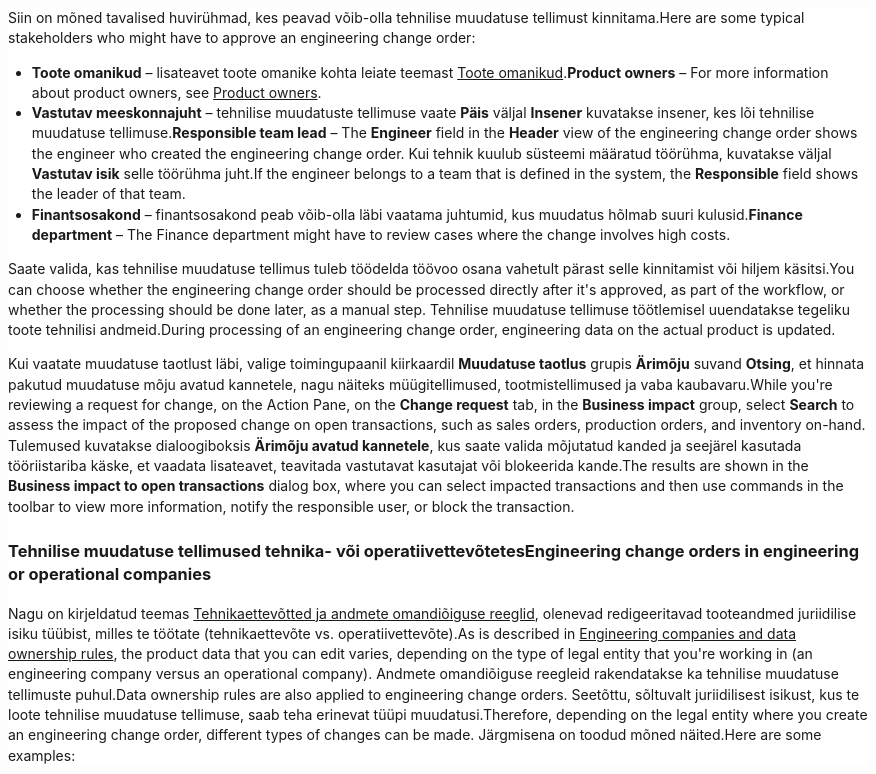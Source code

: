 <span data-ttu-id="adf2d-215">Siin on mõned tavalised huvirühmad, kes peavad võib-olla tehnilise muudatuse tellimust kinnitama.</span><span class="sxs-lookup"><span data-stu-id="adf2d-215">Here are some typical stakeholders who might have to approve an engineering change order:</span></span>

- <span data-ttu-id="adf2d-216">**Toote omanikud** – lisateavet toote omanike kohta leiate teemast [Toote omanikud](product-owner.md).</span><span class="sxs-lookup"><span data-stu-id="adf2d-216">**Product owners** – For more information about product owners, see [Product owners](product-owner.md).</span></span>
- <span data-ttu-id="adf2d-217">**Vastutav meeskonnajuht** – tehnilise muudatuste tellimuse vaate **Päis** väljal **Insener** kuvatakse insener, kes lõi tehnilise muudatuse tellimuse.</span><span class="sxs-lookup"><span data-stu-id="adf2d-217">**Responsible team lead** – The **Engineer** field in the **Header** view of the engineering change order shows the engineer who created the engineering change order.</span></span> <span data-ttu-id="adf2d-218">Kui tehnik kuulub süsteemi määratud töörühma, kuvatakse väljal **Vastutav isik** selle töörühma juht.</span><span class="sxs-lookup"><span data-stu-id="adf2d-218">If the engineer belongs to a team that is defined in the system, the **Responsible** field shows the leader of that team.</span></span>
- <span data-ttu-id="adf2d-219">**Finantsosakond** – finantsosakond peab võib-olla läbi vaatama juhtumid, kus muudatus hõlmab suuri kulusid.</span><span class="sxs-lookup"><span data-stu-id="adf2d-219">**Finance department** – The Finance department might have to review cases where the change involves high costs.</span></span>

<span data-ttu-id="adf2d-220">Saate valida, kas tehnilise muudatuse tellimus tuleb töödelda töövoo osana vahetult pärast selle kinnitamist või hiljem käsitsi.</span><span class="sxs-lookup"><span data-stu-id="adf2d-220">You can choose whether the engineering change order should be processed directly after it's approved, as part of the workflow, or whether the processing should be done later, as a manual step.</span></span> <span data-ttu-id="adf2d-221">Tehnilise muudatuse tellimuse töötlemisel uuendatakse tegeliku toote tehnilisi andmeid.</span><span class="sxs-lookup"><span data-stu-id="adf2d-221">During processing of an engineering change order, engineering data on the actual product is updated.</span></span>

<span data-ttu-id="adf2d-222">Kui vaatate muudatuse taotlust läbi, valige toimingupaanil kiirkaardil **Muudatuse taotlus** grupis **Ärimõju** suvand **Otsing**, et hinnata pakutud muudatuse mõju avatud kannetele, nagu näiteks müügitellimused, tootmistellimused ja vaba kaubavaru.</span><span class="sxs-lookup"><span data-stu-id="adf2d-222">While you're reviewing a request for change, on the Action Pane, on the **Change request** tab, in the **Business impact** group, select **Search** to assess the impact of the proposed change on open transactions, such as sales orders, production orders, and inventory on-hand.</span></span> <span data-ttu-id="adf2d-223">Tulemused kuvatakse dialoogiboksis **Ärimõju avatud kannetele**, kus saate valida mõjutatud kanded ja seejärel kasutada tööriistariba käske, et vaadata lisateavet, teavitada vastutavat kasutajat või blokeerida kande.</span><span class="sxs-lookup"><span data-stu-id="adf2d-223">The results are shown in the **Business impact to open transactions** dialog box, where you can select impacted transactions and then use commands in the toolbar to view more information, notify the responsible user, or block the transaction.</span></span>

### <a name="engineering-change-orders-in-engineering-or-operational-companies"></a><span data-ttu-id="adf2d-224">Tehnilise muudatuse tellimused tehnika- või operatiivettevõtetes</span><span class="sxs-lookup"><span data-stu-id="adf2d-224">Engineering change orders in engineering or operational companies</span></span>

<span data-ttu-id="adf2d-225">Nagu on kirjeldatud teemas [Tehnikaettevõtted ja andmete omandiõiguse reeglid](engineering-org-data-ownership-rules.md), olenevad redigeeritavad tooteandmed juriidilise isiku tüübist, milles te töötate (tehnikaettevõte vs. operatiivettevõte).</span><span class="sxs-lookup"><span data-stu-id="adf2d-225">As is described in [Engineering companies and data ownership rules](engineering-org-data-ownership-rules.md), the product data that you can edit varies, depending on the type of legal entity that you're working in (an engineering company versus an operational company).</span></span> <span data-ttu-id="adf2d-226">Andmete omandiõiguse reegleid rakendatakse ka tehnilise muudatuse tellimuste puhul.</span><span class="sxs-lookup"><span data-stu-id="adf2d-226">Data ownership rules are also applied to engineering change orders.</span></span> <span data-ttu-id="adf2d-227">Seetõttu, sõltuvalt juriidilisest isikust, kus te loote tehnilise muudatuse tellimuse, saab teha erinevat tüüpi muudatusi.</span><span class="sxs-lookup"><span data-stu-id="adf2d-227">Therefore, depending on the legal entity where you create an engineering change order, different types of changes can be made.</span></span> <span data-ttu-id="adf2d-228">Järgmisena on toodud mõned näited.</span><span class="sxs-lookup"><span data-stu-id="adf2d-228">Here are some examples:</span></span>
